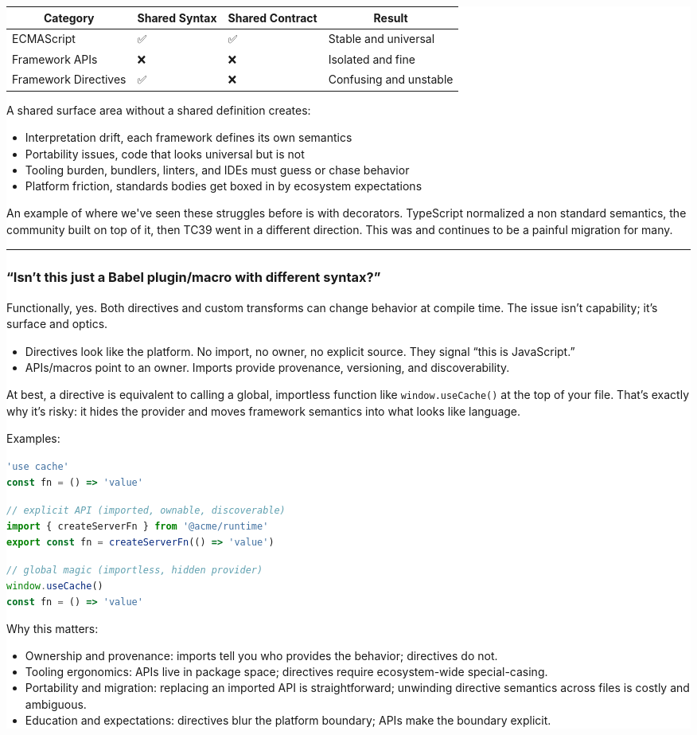 | Category             | Shared Syntax | Shared Contract | Result                 |
| -------------------- | ------------- | --------------- | ---------------------- |
| ECMAScript           | ✅            | ✅              | Stable and universal   |
| Framework APIs       | ❌            | ❌              | Isolated and fine      |
| Framework Directives | ✅            | ❌              | Confusing and unstable |

A shared surface area without a shared definition creates:

- Interpretation drift, each framework defines its own semantics
- Portability issues, code that looks universal but is not
- Tooling burden, bundlers, linters, and IDEs must guess or chase behavior
- Platform friction, standards bodies get boxed in by ecosystem expectations

An example of where we've seen these struggles before is with decorators. TypeScript normalized a non standard semantics, the community built on top of it, then TC39 went in a different direction. This was and continues to be a painful migration for many.

---

### “Isn’t this just a Babel plugin/macro with different syntax?”

Functionally, yes. Both directives and custom transforms can change behavior at compile time. The issue isn’t capability; it’s surface and optics.

- Directives look like the platform. No import, no owner, no explicit source. They signal “this is JavaScript.”
- APIs/macros point to an owner. Imports provide provenance, versioning, and discoverability.

At best, a directive is equivalent to calling a global, importless function like `window.useCache()` at the top of your file. That’s exactly why it’s risky: it hides the provider and moves framework semantics into what looks like language.

Examples:

```js
'use cache'
const fn = () => 'value'
```

```js
// explicit API (imported, ownable, discoverable)
import { createServerFn } from '@acme/runtime'
export const fn = createServerFn(() => 'value')
```

```js
// global magic (importless, hidden provider)
window.useCache()
const fn = () => 'value'
```

Why this matters:

- Ownership and provenance: imports tell you who provides the behavior; directives do not.
- Tooling ergonomics: APIs live in package space; directives require ecosystem-wide special-casing.
- Portability and migration: replacing an imported API is straightforward; unwinding directive semantics across files is costly and ambiguous.
- Education and expectations: directives blur the platform boundary; APIs make the boundary explicit.
